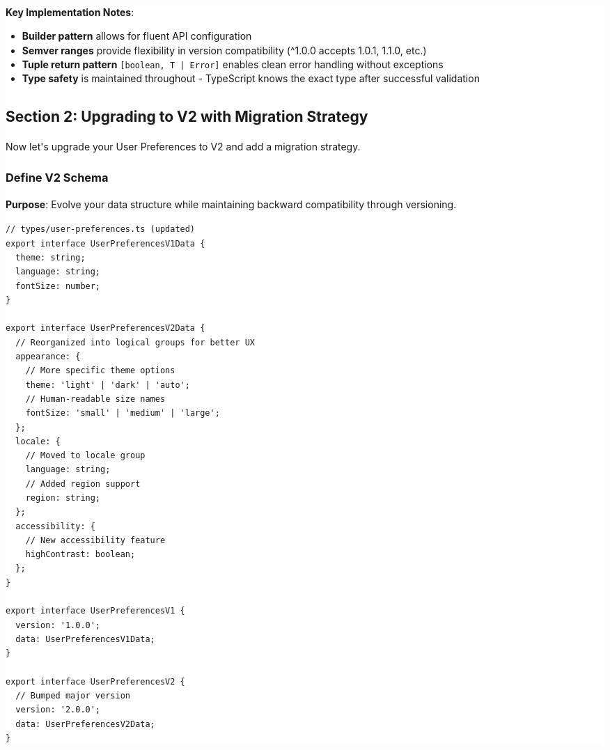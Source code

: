 **Key Implementation Notes**:
- **Builder pattern** allows for fluent API configuration
- **Semver ranges** provide flexibility in version compatibility (^1.0.0 accepts 1.0.1, 1.1.0, etc.)
- **Tuple return pattern** `[boolean, T | Error]` enables clean error handling without exceptions
- **Type safety** is maintained throughout - TypeScript knows the exact type after successful validation

## Section 2: Upgrading to V2 with Migration Strategy
Now let's upgrade your User Preferences to V2 and add a migration strategy.

### Define V2 Schema

**Purpose**: Evolve your data structure while maintaining backward compatibility through versioning.

```tsx
// types/user-preferences.ts (updated)
export interface UserPreferencesV1Data {
  theme: string;
  language: string;
  fontSize: number;
}

export interface UserPreferencesV2Data {
  // Reorganized into logical groups for better UX
  appearance: {
    // More specific theme options
    theme: 'light' | 'dark' | 'auto';           
    // Human-readable size names
    fontSize: 'small' | 'medium' | 'large';    
  };
  locale: {
    // Moved to locale group
    language: string;
    // Added region support                           
    region: string;                            
  };
  accessibility: {
    // New accessibility feature
    highContrast: boolean;                     
  };
}

export interface UserPreferencesV1 {
  version: '1.0.0';
  data: UserPreferencesV1Data;
}

export interface UserPreferencesV2 {
  // Bumped major version
  version: '2.0.0';                           
  data: UserPreferencesV2Data;
}
```
